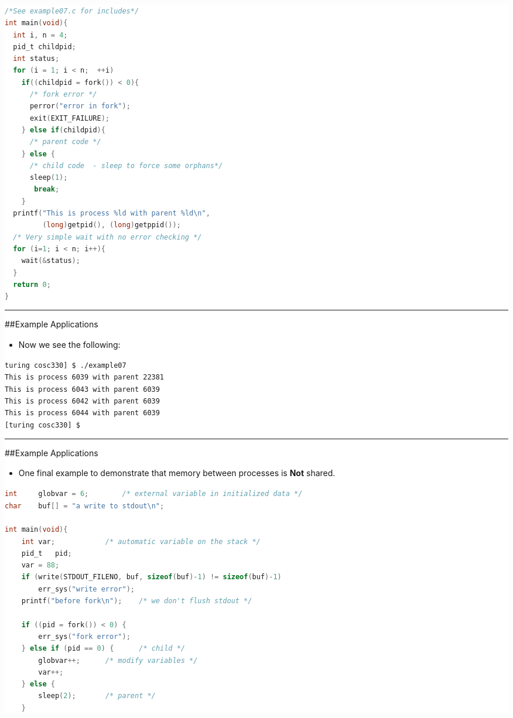 ```c
/*See example07.c for includes*/
int main(void){
  int i, n = 4;
  pid_t childpid;
  int status;
  for (i = 1; i < n;  ++i)
    if((childpid = fork()) < 0){ 
      /* fork error */
      perror("error in fork"); 
      exit(EXIT_FAILURE); 
    } else if(childpid){ 
      /* parent code */ 
    } else { 
      /* child code  - sleep to force some orphans*/ 
      sleep(1);
       break; 
    }  
  printf("This is process %ld with parent %ld\n",
         (long)getpid(), (long)getppid());
  /* Very simple wait with no error checking */
  for (i=1; i < n; i++){
    wait(&status);
  }
  return 0;
}
```
---
##Example Applications

* Now we see the following:


```
turing cosc330] $ ./example07
This is process 6039 with parent 22381
This is process 6043 with parent 6039
This is process 6042 with parent 6039
This is process 6044 with parent 6039
[turing cosc330] $ 
```

---
##Example Applications

* One final example to demonstrate that memory between processes is **Not** shared.

```c
int		globvar = 6;		/* external variable in initialized data */
char	buf[] = "a write to stdout\n";

int main(void){
	int var;			/* automatic variable on the stack */
	pid_t	pid;
	var = 88;
	if (write(STDOUT_FILENO, buf, sizeof(buf)-1) != sizeof(buf)-1)
		err_sys("write error");
	printf("before fork\n");	/* we don't flush stdout */

	if ((pid = fork()) < 0) {
		err_sys("fork error");
	} else if (pid == 0) {		/* child */
		globvar++;		/* modify variables */
		var++;
	} else {
		sleep(2);		/* parent */
	}
```